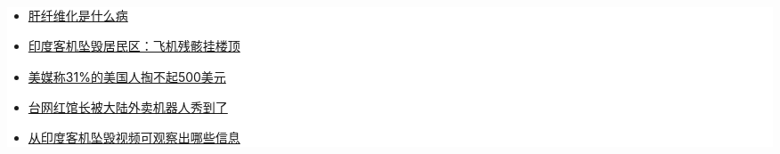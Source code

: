 + [肝纤维化是什么病](https://www.toutiao.com/trending/7513889944688705587/?category_name=topic_innerflow&event_type=hot_board&log_pb=%257B%2522category_name%2522%253A%2522topic_innerflow%2522%252C%2522cluster_type%2522%253A%25229%2522%252C%2522enter_from%2522%253A%2522click_category%2522%252C%2522entrance_hotspot%2522%253A%2522outside%2522%252C%2522event_type%2522%253A%2522hot_board%2522%252C%2522hot_board_cluster_id%2522%253A%25227513889944688705587%2522%252C%2522hot_board_impr_id%2522%253A%252220250613001352F740818C194827D59E4A%2522%252C%2522jump_page%2522%253A%2522hot_board_page%2522%252C%2522location%2522%253A%2522news_hot_card%2522%252C%2522page_location%2522%253A%2522hot_board_page%2522%252C%2522rank%2522%253A%252216%2522%252C%2522source%2522%253A%2522trending_tab%2522%252C%2522style_id%2522%253A%252240132%2522%252C%2522title%2522%253A%2522%25E8%2582%259D%25E7%25BA%25A4%25E7%25BB%25B4%25E5%258C%2596%25E6%2598%25AF%25E4%25BB%2580%25E4%25B9%2588%25E7%2597%2585%2522%257D&rank=16&style_id=40132&topic_id=7513889944688705587)

+ [印度客机坠毁居民区：飞机残骸挂楼顶](https://www.toutiao.com/trending/7514990077458517554/?category_name=topic_innerflow&event_type=hot_board&log_pb=%257B%2522category_name%2522%253A%2522topic_innerflow%2522%252C%2522cluster_type%2522%253A%25225%2522%252C%2522enter_from%2522%253A%2522click_category%2522%252C%2522entrance_hotspot%2522%253A%2522outside%2522%252C%2522event_type%2522%253A%2522hot_board%2522%252C%2522hot_board_cluster_id%2522%253A%25227514990077458517554%2522%252C%2522hot_board_impr_id%2522%253A%252220250613001352F740818C194827D59E4A%2522%252C%2522jump_page%2522%253A%2522hot_board_page%2522%252C%2522location%2522%253A%2522news_hot_card%2522%252C%2522page_location%2522%253A%2522hot_board_page%2522%252C%2522rank%2522%253A%252217%2522%252C%2522source%2522%253A%2522trending_tab%2522%252C%2522style_id%2522%253A%252240132%2522%252C%2522title%2522%253A%2522%25E5%258D%25B0%25E5%25BA%25A6%25E5%25AE%25A2%25E6%259C%25BA%25E5%259D%25A0%25E6%25AF%2581%25E5%25B1%2585%25E6%25B0%2591%25E5%258C%25BA%25EF%25BC%259A%25E9%25A3%259E%25E6%259C%25BA%25E6%25AE%258B%25E9%25AA%25B8%25E6%258C%2582%25E6%25A5%25BC%25E9%25A1%25B6%2522%257D&rank=17&style_id=40132&topic_id=7514990077458517554)

+ [美媒称31%的美国人掏不起500美元](https://www.toutiao.com/trending/7514996961397706259/?category_name=topic_innerflow&event_type=hot_board&log_pb=%257B%2522category_name%2522%253A%2522topic_innerflow%2522%252C%2522cluster_type%2522%253A%252213%2522%252C%2522enter_from%2522%253A%2522click_category%2522%252C%2522entrance_hotspot%2522%253A%2522outside%2522%252C%2522event_type%2522%253A%2522hot_board%2522%252C%2522hot_board_cluster_id%2522%253A%25227514996961397706259%2522%252C%2522hot_board_impr_id%2522%253A%252220250613001352F740818C194827D59E4A%2522%252C%2522jump_page%2522%253A%2522hot_board_page%2522%252C%2522location%2522%253A%2522news_hot_card%2522%252C%2522page_location%2522%253A%2522hot_board_page%2522%252C%2522rank%2522%253A%252218%2522%252C%2522source%2522%253A%2522trending_tab%2522%252C%2522style_id%2522%253A%252240132%2522%252C%2522title%2522%253A%2522%25E7%25BE%258E%25E5%25AA%2592%25E7%25A7%25B031%2525%25E7%259A%2584%25E7%25BE%258E%25E5%259B%25BD%25E4%25BA%25BA%25E6%258E%258F%25E4%25B8%258D%25E8%25B5%25B7500%25E7%25BE%258E%25E5%2585%2583%2522%257D&rank=18&style_id=40132&topic_id=7514996961397706259)

+ [台网红馆长被大陆外卖机器人秀到了](https://www.toutiao.com/trending/7514953510014684682/?category_name=topic_innerflow&event_type=hot_board&log_pb=%257B%2522category_name%2522%253A%2522topic_innerflow%2522%252C%2522cluster_type%2522%253A%25222%2522%252C%2522enter_from%2522%253A%2522click_category%2522%252C%2522entrance_hotspot%2522%253A%2522outside%2522%252C%2522event_type%2522%253A%2522hot_board%2522%252C%2522hot_board_cluster_id%2522%253A%25227514953510014684682%2522%252C%2522hot_board_impr_id%2522%253A%252220250613001352F740818C194827D59E4A%2522%252C%2522jump_page%2522%253A%2522hot_board_page%2522%252C%2522location%2522%253A%2522news_hot_card%2522%252C%2522page_location%2522%253A%2522hot_board_page%2522%252C%2522rank%2522%253A%252219%2522%252C%2522source%2522%253A%2522trending_tab%2522%252C%2522style_id%2522%253A%252240132%2522%252C%2522title%2522%253A%2522%25E5%258F%25B0%25E7%25BD%2591%25E7%25BA%25A2%25E9%25A6%2586%25E9%2595%25BF%25E8%25A2%25AB%25E5%25A4%25A7%25E9%2599%2586%25E5%25A4%2596%25E5%258D%2596%25E6%259C%25BA%25E5%2599%25A8%25E4%25BA%25BA%25E7%25A7%2580%25E5%2588%25B0%25E4%25BA%2586%2522%257D&rank=19&style_id=40132&topic_id=7514953510014684682)

+ [从印度客机坠毁视频可观察出哪些信息](https://www.toutiao.com/trending/7515011664480046603/?category_name=topic_innerflow&event_type=hot_board&log_pb=%257B%2522category_name%2522%253A%2522topic_innerflow%2522%252C%2522cluster_type%2522%253A%252213%2522%252C%2522enter_from%2522%253A%2522click_category%2522%252C%2522entrance_hotspot%2522%253A%2522outside%2522%252C%2522event_type%2522%253A%2522hot_board%2522%252C%2522hot_board_cluster_id%2522%253A%25227515011664480046603%2522%252C%2522hot_board_impr_id%2522%253A%252220250613001352F740818C194827D59E4A%2522%252C%2522jump_page%2522%253A%2522hot_board_page%2522%252C%2522location%2522%253A%2522news_hot_card%2522%252C%2522page_location%2522%253A%2522hot_board_page%2522%252C%2522rank%2522%253A%252220%2522%252C%2522source%2522%253A%2522trending_tab%2522%252C%2522style_id%2522%253A%252240132%2522%252C%2522title%2522%253A%2522%25E4%25BB%258E%25E5%258D%25B0%25E5%25BA%25A6%25E5%25AE%25A2%25E6%259C%25BA%25E5%259D%25A0%25E6%25AF%2581%25E8%25A7%2586%25E9%25A2%2591%25E5%258F%25AF%25E8%25A7%2582%25E5%25AF%259F%25E5%2587%25BA%25E5%2593%25AA%25E4%25BA%259B%25E4%25BF%25A1%25E6%2581%25AF%2522%257D&rank=20&style_id=40132&topic_id=7515011664480046603)
